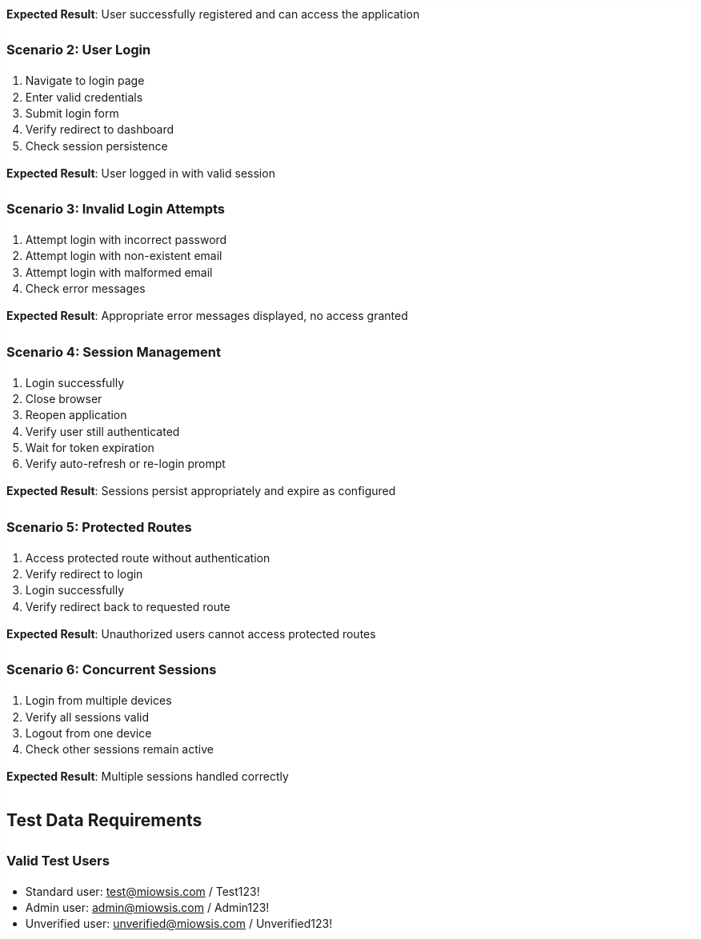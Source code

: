 **Expected Result**: User successfully registered and can access the application

### Scenario 2: User Login
1. Navigate to login page
2. Enter valid credentials
3. Submit login form
4. Verify redirect to dashboard
5. Check session persistence

**Expected Result**: User logged in with valid session

### Scenario 3: Invalid Login Attempts
1. Attempt login with incorrect password
2. Attempt login with non-existent email
3. Attempt login with malformed email
4. Check error messages

**Expected Result**: Appropriate error messages displayed, no access granted

### Scenario 4: Session Management
1. Login successfully
2. Close browser
3. Reopen application
4. Verify user still authenticated
5. Wait for token expiration
6. Verify auto-refresh or re-login prompt

**Expected Result**: Sessions persist appropriately and expire as configured

### Scenario 5: Protected Routes
1. Access protected route without authentication
2. Verify redirect to login
3. Login successfully
4. Verify redirect back to requested route

**Expected Result**: Unauthorized users cannot access protected routes

### Scenario 6: Concurrent Sessions
1. Login from multiple devices
2. Verify all sessions valid
3. Logout from one device
4. Check other sessions remain active

**Expected Result**: Multiple sessions handled correctly

## Test Data Requirements

### Valid Test Users
- Standard user: test@miowsis.com / Test123!
- Admin user: admin@miowsis.com / Admin123!
- Unverified user: unverified@miowsis.com / Unverified123!
